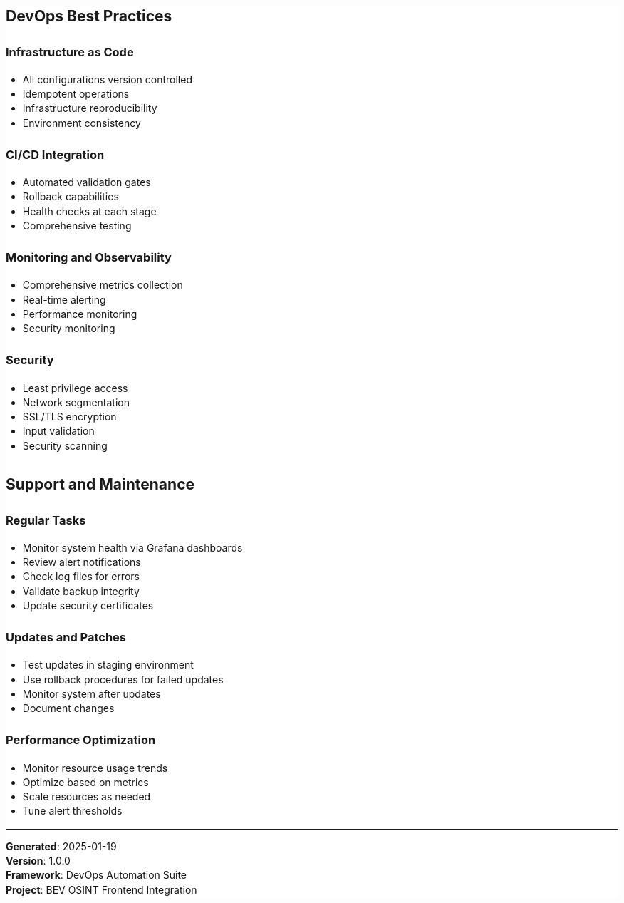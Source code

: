 ## DevOps Best Practices

### Infrastructure as Code
- All configurations version controlled
- Idempotent operations
- Infrastructure reproducibility
- Environment consistency

### CI/CD Integration
- Automated validation gates
- Rollback capabilities
- Health checks at each stage
- Comprehensive testing

### Monitoring and Observability
- Comprehensive metrics collection
- Real-time alerting
- Performance monitoring
- Security monitoring

### Security
- Least privilege access
- Network segmentation
- SSL/TLS encryption
- Input validation
- Security scanning

## Support and Maintenance

### Regular Tasks
- Monitor system health via Grafana dashboards
- Review alert notifications
- Check log files for errors
- Validate backup integrity
- Update security certificates

### Updates and Patches
- Test updates in staging environment
- Use rollback procedures for failed updates
- Monitor system after updates
- Document changes

### Performance Optimization
- Monitor resource usage trends
- Optimize based on metrics
- Scale resources as needed
- Tune alert thresholds

---

**Generated**: 2025-01-19  
**Version**: 1.0.0  
**Framework**: DevOps Automation Suite  
**Project**: BEV OSINT Frontend Integration